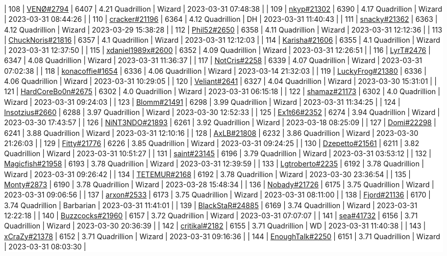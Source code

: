 | 108 | [VENØ#2794](https://eu.diablo3.com/profile/VENØ-2794/)                   |      6407      | 4.21 Quadrillion  |   Wizard    | 2023-03-31 07:48:38 |
| 109 | [nkyp#21302](https://eu.diablo3.com/profile/nkyp-21302/)                 |      6390      | 4.17 Quadrillion  |   Wizard    | 2023-03-31 08:44:26 |
| 110 | [cracker#21196](https://eu.diablo3.com/profile/cracker-21196/)           |      6364      | 4.12 Quadrillion  |     DH      | 2023-03-31 11:40:43 |
| 111 | [snacky#21362](https://eu.diablo3.com/profile/snacky-21362/)             |      6363      | 4.12 Quadrillion  |   Wizard    | 2023-03-29 15:38:28 |
| 112 | [Phil52#2650](https://eu.diablo3.com/profile/Phil52-2650/)               |      6358      | 4.11 Quadrillion  |   Wizard    | 2023-03-31 12:12:36 |
| 113 | [ChuckNoris#21816](https://eu.diablo3.com/profile/ChuckNoris-21816/)     |      6357      | 4.1 Quadrillion   |   Wizard    | 2023-03-31 12:12:03 |
| 114 | [Karisha#21606](https://eu.diablo3.com/profile/Karisha-21606/)           |      6355      | 4.1 Quadrillion   |   Wizard    | 2023-03-31 12:37:50 |
| 115 | [xdaniel1989x#2600](https://eu.diablo3.com/profile/xdaniel1989x-2600/)   |      6352      | 4.09 Quadrillion  |   Wizard    | 2023-03-31 12:26:51 |
| 116 | [LyrT#2476](https://eu.diablo3.com/profile/LyrT-2476/)                   |      6347      | 4.08 Quadrillion  |   Wizard    | 2023-03-31 11:36:37 |
| 117 | [NotCris#2258](https://eu.diablo3.com/profile/NotCris-2258/)             |      6339      | 4.07 Quadrillion  |   Wizard    | 2023-03-31 07:02:38 |
| 118 | [konacoffie#1654](https://eu.diablo3.com/profile/konacoffie-1654/)       |      6336      | 4.06 Quadrillion  |   Wizard    | 2023-03-14 21:32:03 |
| 119 | [LuckyFrog#21380](https://eu.diablo3.com/profile/LuckyFrog-21380/)       |      6336      | 4.06 Quadrillion  |   Wizard    | 2023-03-31 10:29:05 |
| 120 | [Veliant#2641](https://eu.diablo3.com/profile/Veliant-2641/)             |      6327      | 4.04 Quadrillion  |   Wizard    | 2023-03-30 15:31:01 |
| 121 | [HardCoreBo0n#2675](https://eu.diablo3.com/profile/HardCoreBo0n-2675/)   |      6302      | 4.0 Quadrillion   |   Wizard    | 2023-03-31 06:15:18 |
| 122 | [shamaz#21173](https://eu.diablo3.com/profile/shamaz-21173/)             |      6302      | 4.0 Quadrillion   |   Wizard    | 2023-03-31 09:24:03 |
| 123 | [Blomm#21491](https://eu.diablo3.com/profile/Blomm-21491/)               |      6298      | 3.99 Quadrillion  |   Wizard    | 2023-03-31 11:34:25 |
| 124 | [Insotzius#2660](https://eu.diablo3.com/profile/Insotzius-2660/)         |      6288      | 3.97 Quadrillion  |   Wizard    | 2023-03-30 12:52:33 |
| 125 | [Ex1t66#2352](https://eu.diablo3.com/profile/Ex1t66-2352/)               |      6274      | 3.94 Quadrillion  |   Wizard    | 2023-03-30 17:43:57 |
| 126 | [NiNT3NDO#21893](https://eu.diablo3.com/profile/NiNT3NDO-21893/)         |      6261      | 3.92 Quadrillion  |   Wizard    | 2023-03-18 08:25:09 |
| 127 | [Domi#22298](https://eu.diablo3.com/profile/Domi-22298/)                 |      6241      | 3.88 Quadrillion  |   Wizard    | 2023-03-31 12:10:16 |
| 128 | [AxLB#21808](https://eu.diablo3.com/profile/AxLB-21808/)                 |      6232      | 3.86 Quadrillion  |   Wizard    | 2023-03-30 21:26:03 |
| 129 | [Fitty#21776](https://eu.diablo3.com/profile/Fitty-21776/)               |      6226      | 3.85 Quadrillion  |   Wizard    | 2023-03-31 09:24:25 |
| 130 | [Dzepetto#21561](https://eu.diablo3.com/profile/Dzepetto-21561/)         |      6211      | 3.82 Quadrillion  |   Wizard    | 2023-03-31 10:51:27 |
| 131 | [saint#23145](https://eu.diablo3.com/profile/saint-23145/)               |      6196      | 3.79 Quadrillion  |   Wizard    | 2023-03-31 03:53:12 |
| 132 | [Magicfish#21958](https://eu.diablo3.com/profile/Magicfish-21958/)       |      6193      | 3.78 Quadrillion  |   Wizard    | 2023-03-31 12:39:59 |
| 133 | [Lgtroberto#2235](https://eu.diablo3.com/profile/Lgtroberto-2235/)       |      6192      | 3.78 Quadrillion  |   Wizard    | 2023-03-31 09:26:42 |
| 134 | [TETEMUR#2168](https://eu.diablo3.com/profile/TETEMUR-2168/)             |      6192      | 3.78 Quadrillion  |   Wizard    | 2023-03-30 23:36:54 |
| 135 | [Monty#2873](https://eu.diablo3.com/profile/Monty-2873/)                 |      6190      | 3.78 Quadrillion  |   Wizard    | 2023-03-28 15:48:34 |
| 136 | [Nobady#21726](https://eu.diablo3.com/profile/Nobady-21726/)             |      6175      | 3.75 Quadrillion  |   Wizard    | 2023-03-31 09:06:56 |
| 137 | [arxon#2533](https://eu.diablo3.com/profile/arxon-2533/)                 |      6173      | 3.75 Quadrillion  |   Wizard    | 2023-03-31 08:11:00 |
| 138 | [Fjord#21136](https://eu.diablo3.com/profile/Fjord-21136/)               |      6170      | 3.74 Quadrillion  |  Barbarian  | 2023-03-31 11:41:01 |
| 139 | [BlackStaR#24885](https://eu.diablo3.com/profile/BlackStaR-24885/)       |      6169      | 3.74 Quadrillion  |   Wizard    | 2023-03-31 12:22:18 |
| 140 | [Buzzcocks#21960](https://eu.diablo3.com/profile/Buzzcocks-21960/)       |      6157      | 3.72 Quadrillion  |   Wizard    | 2023-03-31 07:07:07 |
| 141 | [sea#41732](https://eu.diablo3.com/profile/sea-41732/)                   |      6156      | 3.71 Quadrillion  |   Wizard    | 2023-03-30 20:36:39 |
| 142 | [critikal#2182](https://eu.diablo3.com/profile/critikal-2182/)           |      6155      | 3.71 Quadrillion  |     WD      | 2023-03-31 11:40:38 |
| 143 | [xCraZy#21378](https://eu.diablo3.com/profile/xCraZy-21378/)             |      6152      | 3.71 Quadrillion  |   Wizard    | 2023-03-31 09:16:36 |
| 144 | [EnoughTalk#2250](https://eu.diablo3.com/profile/EnoughTalk-2250/)       |      6151      | 3.71 Quadrillion  |   Wizard    | 2023-03-31 08:03:30 |
